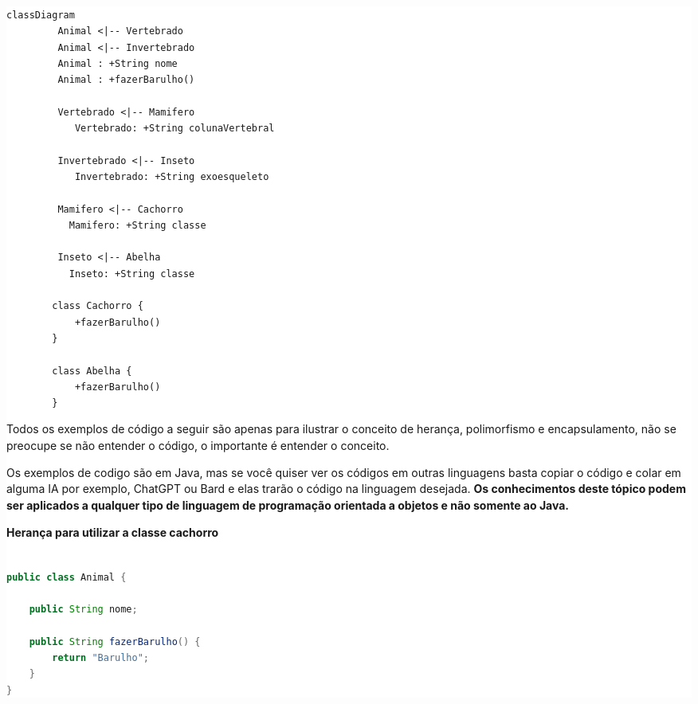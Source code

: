 ```mermaid 
classDiagram
         Animal <|-- Vertebrado
         Animal <|-- Invertebrado
         Animal : +String nome
         Animal : +fazerBarulho()
         
         Vertebrado <|-- Mamifero
            Vertebrado: +String colunaVertebral
            
         Invertebrado <|-- Inseto
            Invertebrado: +String exoesqueleto   
        
         Mamifero <|-- Cachorro
           Mamifero: +String classe
           
         Inseto <|-- Abelha
           Inseto: +String classe  
        
        class Cachorro {
            +fazerBarulho()
        }
        
        class Abelha {
            +fazerBarulho()
        }
```

<tip>
<p>Todos os exemplos de código a seguir são apenas para ilustrar o conceito de herança, polimorfismo e encapsulamento, não se preocupe
se não entender o código, o importante é entender o conceito.</p>

<p>Os exemplos de codigo são em Java, mas se você quiser ver os códigos em outras linguagens basta copiar o código e colar em alguma IA
 por exemplo, ChatGPT ou Bard e elas trarão o código na linguagem desejada. <b>Os conhecimentos deste tópico podem ser aplicados a qualquer tipo
de linguagem de programação orientada a objetos e não somente ao Java.</b></p>
</tip>

<p><b>Herança para utilizar a classe cachorro</b></p>

```Java

public class Animal {

    public String nome;
    
    public String fazerBarulho() {
        return "Barulho";
    }
}
```
